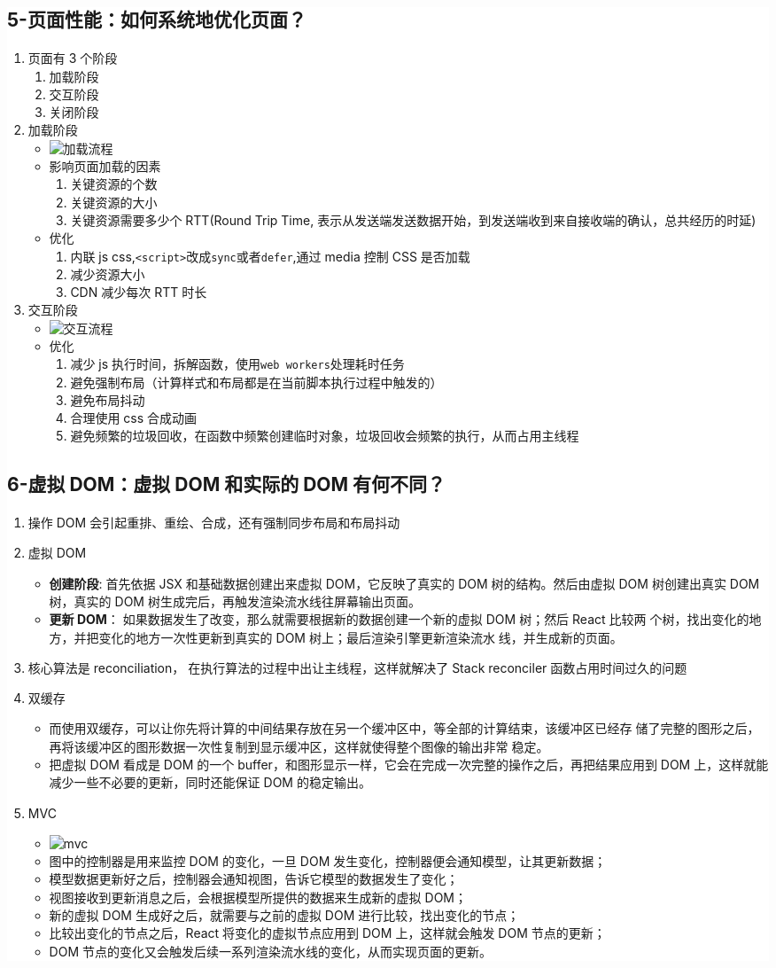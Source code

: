 ## 5-⻚⾯性能：如何系统地优化⻚⾯？

1. 页面有 3 个阶段
   1. 加载阶段
   2. 交互阶段
   3. 关闭阶段
2. 加载阶段
   - ![加载流程](https://github.com/bearnew/picture/blob/master/markdown_v2/2021/%E6%B5%8F%E8%A7%88%E5%99%A8%E5%B7%A5%E4%BD%9C%E5%8E%9F%E7%90%86/load_process_line.PNG?raw=true)
   - 影响页面加载的因素
     1. 关键资源的个数
     2. 关键资源的大小
     3. 关键资源需要多少个 RTT(Round Trip Time, 表⽰从发送端发送数据开始，到发送端收到来⾃接收端的确认，总共经历的时延)
   - 优化
     1. 内联 js css,`<script>`改成`sync`或者`defer`,通过 media 控制 CSS 是否加载
     2. 减少资源大小
     3. CDN 减少每次 RTT 时长
3. 交互阶段
   - ![交互流程](https://github.com/bearnew/picture/blob/master/markdown_v2/2021/%E6%B5%8F%E8%A7%88%E5%99%A8%E5%B7%A5%E4%BD%9C%E5%8E%9F%E7%90%86/%E4%BA%A4%E4%BA%92%E9%98%B6%E6%AE%B5%E6%B5%81%E6%B0%B4%E7%BA%BF.PNG?raw=true)
   - 优化
     1. 减少 js 执行时间，拆解函数，使用`web workers`处理耗时任务
     2. 避免强制布局（计算样式和布局都是在当前脚本执⾏过程中触发的）
     3. 避免布局抖动
     4. 合理使用 css 合成动画
     5. 避免频繁的垃圾回收，在函数中频繁创建临时对象，垃圾回收会频繁的执行，从而占用主线程

## 6-虚拟 DOM：虚拟 DOM 和实际的 DOM 有何不同？

1. 操作 DOM 会引起重排、重绘、合成，还有强制同步布局和布局抖动
2. 虚拟 DOM
   - **创建阶段**: ⾸先依据 JSX 和基础数据创建出来虚拟 DOM，它反映了真实的 DOM 树的结构。然后由虚拟
     DOM 树创建出真实 DOM 树，真实的 DOM 树⽣成完后，再触发渲染流⽔线往屏幕输出⻚⾯。
   - **更新 DOM**： 如果数据发⽣了改变，那么就需要根据新的数据创建⼀个新的虚拟 DOM 树；然后 React ⽐较两
     个树，找出变化的地⽅，并把变化的地⽅⼀次性更新到真实的 DOM 树上；最后渲染引擎更新渲染流⽔
     线，并⽣成新的⻚⾯。
3. 核⼼算法是 reconciliation， 在执⾏算法的过程中出让主线程，这样就解决了 Stack reconciler 函数占⽤时间过久的问题
4. 双缓存

   - ⽽使⽤双缓存，可以让你先将计算的中间结果存放在另⼀个缓冲区中，等全部的计算结束，该缓冲区已经存
     储了完整的图形之后，再将该缓冲区的图形数据⼀次性复制到显⽰缓冲区，这样就使得整个图像的输出⾮常
     稳定。
   - 把虚拟 DOM 看成是 DOM 的⼀个 buffer，和图形显⽰⼀样，它会在完成⼀次完整的操作之后，再把结果应⽤到 DOM 上，这样就能减少⼀些不必要的更新，同时还能保证 DOM 的稳定输出。

5. MVC
   - ![mvc](https://github.com/bearnew/picture/blob/master/markdown_v2/2021/%E6%B5%8F%E8%A7%88%E5%99%A8%E5%B7%A5%E4%BD%9C%E5%8E%9F%E7%90%86/MVC%E8%99%9A%E6%8B%9FDOM.PNG?raw=true)
   - 图中的控制器是⽤来监控 DOM 的变化，⼀旦 DOM 发⽣变化，控制器便会通知模型，让其更新数据；
   - 模型数据更新好之后，控制器会通知视图，告诉它模型的数据发⽣了变化；
   - 视图接收到更新消息之后，会根据模型所提供的数据来⽣成新的虚拟 DOM；
   - 新的虚拟 DOM ⽣成好之后，就需要与之前的虚拟 DOM 进⾏⽐较，找出变化的节点；
   - ⽐较出变化的节点之后，React 将变化的虚拟节点应⽤到 DOM 上，这样就会触发 DOM 节点的更新；
   - DOM 节点的变化⼜会触发后续⼀系列渲染流⽔线的变化，从⽽实现⻚⾯的更新。
